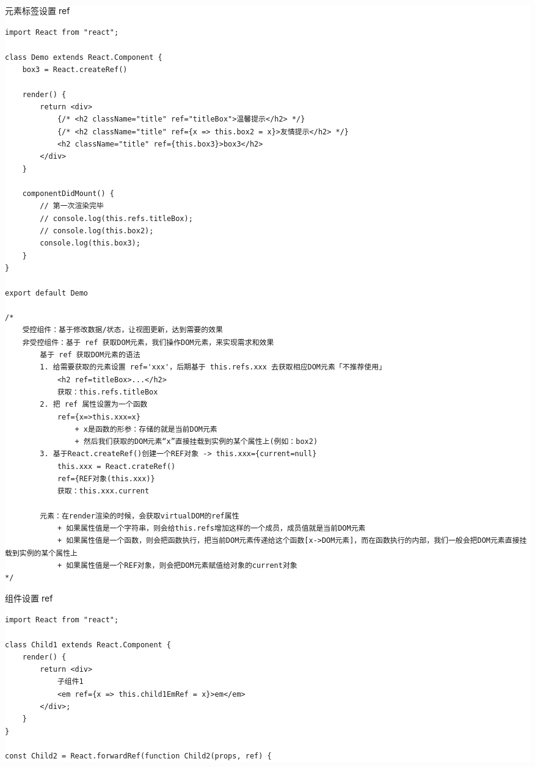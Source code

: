 元素标签设置 ref

```react
import React from "react";

class Demo extends React.Component { 
    box3 = React.createRef()

    render() {
        return <div>
            {/* <h2 className="title" ref="titleBox">温馨提示</h2> */}
            {/* <h2 className="title" ref={x => this.box2 = x}>友情提示</h2> */}
            <h2 className="title" ref={this.box3}>box3</h2>
        </div>
    }

    componentDidMount() {
        // 第一次渲染完毕
        // console.log(this.refs.titleBox);
        // console.log(this.box2);
        console.log(this.box3);
    }
}

export default Demo

/*
    受控组件：基于修改数据/状态，让视图更新，达到需要的效果
    非受控组件：基于 ref 获取DOM元素，我们操作DOM元素，来实现需求和效果
        基于 ref 获取DOM元素的语法
        1. 给需要获取的元素设置 ref='xxx'，后期基于 this.refs.xxx 去获取相应DOM元素「不推荐使用」
            <h2 ref=titleBox>...</h2>
            获取：this.refs.titleBox
        2. 把 ref 属性设置为一个函数
            ref={x=>this.xxx=x}
                + x是函数的形参：存储的就是当前DOM元素
                + 然后我们获取的DOM元素“x”直接挂载到实例的某个属性上(例如：box2)
        3. 基于React.createRef()创建一个REF对象 -> this.xxx={current=null}
            this.xxx = React.crateRef()
            ref={REF对象(this.xxx)}
            获取：this.xxx.current

        元素：在render渲染的时候，会获取virtualDOM的ref属性
            + 如果属性值是一个字符串，则会给this.refs增加这样的一个成员，成员值就是当前DOM元素
            + 如果属性值是一个函数，则会把函数执行，把当前DOM元素传递给这个函数[x->DOM元素]，而在函数执行的内部，我们一般会把DOM元素直接挂载到实例的某个属性上
            + 如果属性值是一个REF对象，则会把DOM元素赋值给对象的current对象
*/
```



组件设置 ref

```react
import React from "react";

class Child1 extends React.Component { 
    render() { 
        return <div>
            子组件1
            <em ref={x => this.child1EmRef = x}>em</em>
        </div>;
    }
}

const Child2 = React.forwardRef(function Child2(props, ref) { 
```